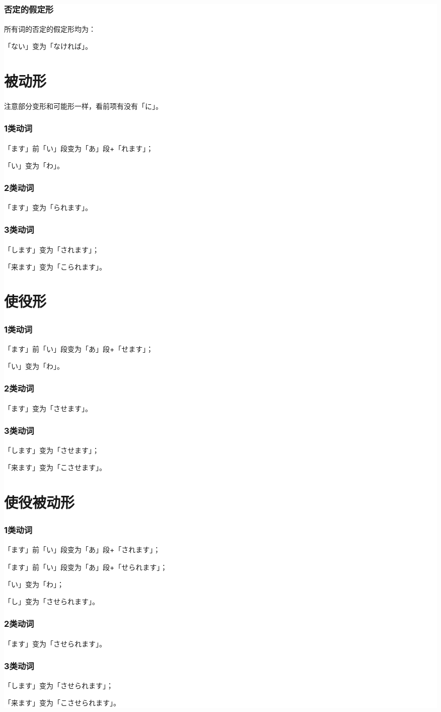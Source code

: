 ### 否定的假定形

所有词的否定的假定形均为：

「ない」变为「なければ」。

# 被动形

注意部分变形和可能形一样，看前项有没有「に」。

### 1类动词

「ます」前「い」段变为「あ」段+「れます」；

「い」变为「わ」。

### 2类动词

「ます」变为「られます」。

### 3类动词

「します」变为「されます」；

「来ます」变为「こられます」。

# 使役形

### 1类动词

「ます」前「い」段变为「あ」段+「せます」；

「い」变为「わ」。

### 2类动词

「ます」变为「させます」。

### 3类动词

「します」变为「させます」；

「来ます」变为「こさせます」。

# 使役被动形

### 1类动词

「ます」前「い」段变为「あ」段+「されます」；

「ます」前「い」段变为「あ」段+「せられます」；

「い」变为「わ」；

「し」变为「させられます」。

### 2类动词

「ます」变为「させられます」。

### 3类动词

「します」变为「させられます」；

「来ます」变为「こさせられます」。

